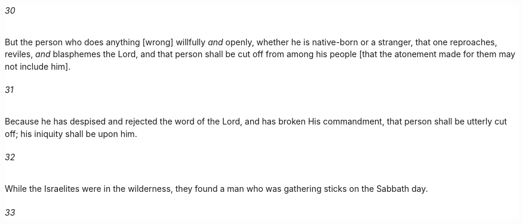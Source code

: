 











###### 30 






But the person who does anything [wrong] willfully _and_ openly, whether he is native-born or a stranger, that one reproaches, reviles, _and_ blasphemes the Lord, and that person shall be cut off from among his people [that the atonement made for them may not include him]. 













###### 31 






Because he has despised and rejected the word of the Lord, and has broken His commandment, that person shall be utterly cut off; his iniquity shall be upon him. 













###### 32 






While the Israelites were in the wilderness, they found a man who was gathering sticks on the Sabbath day. 













###### 33 

